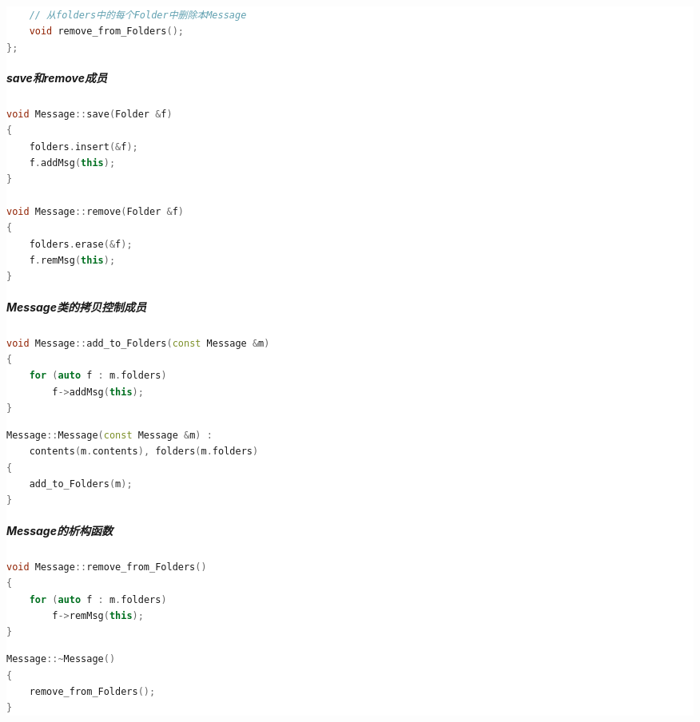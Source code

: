 ```CPP
    // 从folders中的每个Folder中删除本Message
    void remove_from_Folders();
};
```

##### save和remove成员

```CPP
void Message::save(Folder &f)
{
    folders.insert(&f);
    f.addMsg(this);
}

void Message::remove(Folder &f)
{
    folders.erase(&f);
    f.remMsg(this);
}
```

##### Message类的拷贝控制成员

```CPP
void Message::add_to_Folders(const Message &m)
{
    for (auto f : m.folders)
        f->addMsg(this);
}
```

```CPP
Message::Message(const Message &m) :
    contents(m.contents), folders(m.folders)
{
    add_to_Folders(m);
}
```

##### Message的析构函数

```CPP
void Message::remove_from_Folders()
{
    for (auto f : m.folders)
        f->remMsg(this);
}
```

```CPP
Message::~Message()
{
    remove_from_Folders();
}
```

